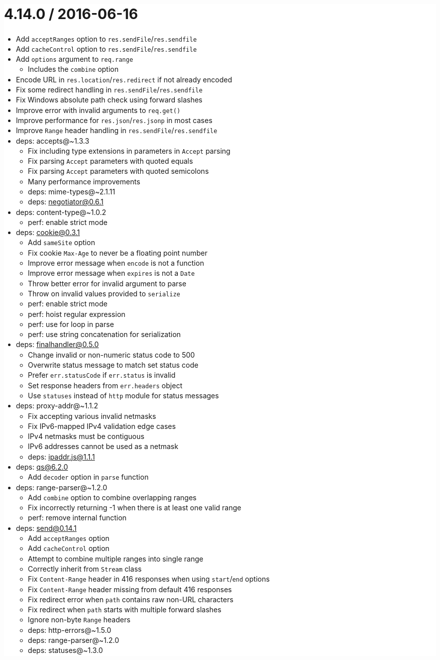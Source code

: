 4.14.0 / 2016-06-16
===================

  * Add `acceptRanges` option to `res.sendFile`/`res.sendfile`
  * Add `cacheControl` option to `res.sendFile`/`res.sendfile`
  * Add `options` argument to `req.range`
    - Includes the `combine` option
  * Encode URL in `res.location`/`res.redirect` if not already encoded
  * Fix some redirect handling in `res.sendFile`/`res.sendfile`
  * Fix Windows absolute path check using forward slashes
  * Improve error with invalid arguments to `req.get()`
  * Improve performance for `res.json`/`res.jsonp` in most cases
  * Improve `Range` header handling in `res.sendFile`/`res.sendfile`
  * deps: accepts@~1.3.3
    - Fix including type extensions in parameters in `Accept` parsing
    - Fix parsing `Accept` parameters with quoted equals
    - Fix parsing `Accept` parameters with quoted semicolons
    - Many performance improvements
    - deps: mime-types@~2.1.11
    - deps: negotiator@0.6.1
  * deps: content-type@~1.0.2
    - perf: enable strict mode
  * deps: cookie@0.3.1
    - Add `sameSite` option
    - Fix cookie `Max-Age` to never be a floating point number
    - Improve error message when `encode` is not a function
    - Improve error message when `expires` is not a `Date`
    - Throw better error for invalid argument to parse
    - Throw on invalid values provided to `serialize`
    - perf: enable strict mode
    - perf: hoist regular expression
    - perf: use for loop in parse
    - perf: use string concatenation for serialization
  * deps: finalhandler@0.5.0
    - Change invalid or non-numeric status code to 500
    - Overwrite status message to match set status code
    - Prefer `err.statusCode` if `err.status` is invalid
    - Set response headers from `err.headers` object
    - Use `statuses` instead of `http` module for status messages
  * deps: proxy-addr@~1.1.2
    - Fix accepting various invalid netmasks
    - Fix IPv6-mapped IPv4 validation edge cases
    - IPv4 netmasks must be contiguous
    - IPv6 addresses cannot be used as a netmask
    - deps: ipaddr.js@1.1.1
  * deps: qs@6.2.0
    - Add `decoder` option in `parse` function
  * deps: range-parser@~1.2.0
    - Add `combine` option to combine overlapping ranges
    - Fix incorrectly returning -1 when there is at least one valid range
    - perf: remove internal function
  * deps: send@0.14.1
    - Add `acceptRanges` option
    - Add `cacheControl` option
    - Attempt to combine multiple ranges into single range
    - Correctly inherit from `Stream` class
    - Fix `Content-Range` header in 416 responses when using `start`/`end` options
    - Fix `Content-Range` header missing from default 416 responses
    - Fix redirect error when `path` contains raw non-URL characters
    - Fix redirect when `path` starts with multiple forward slashes
    - Ignore non-byte `Range` headers
    - deps: http-errors@~1.5.0
    - deps: range-parser@~1.2.0
    - deps: statuses@~1.3.0